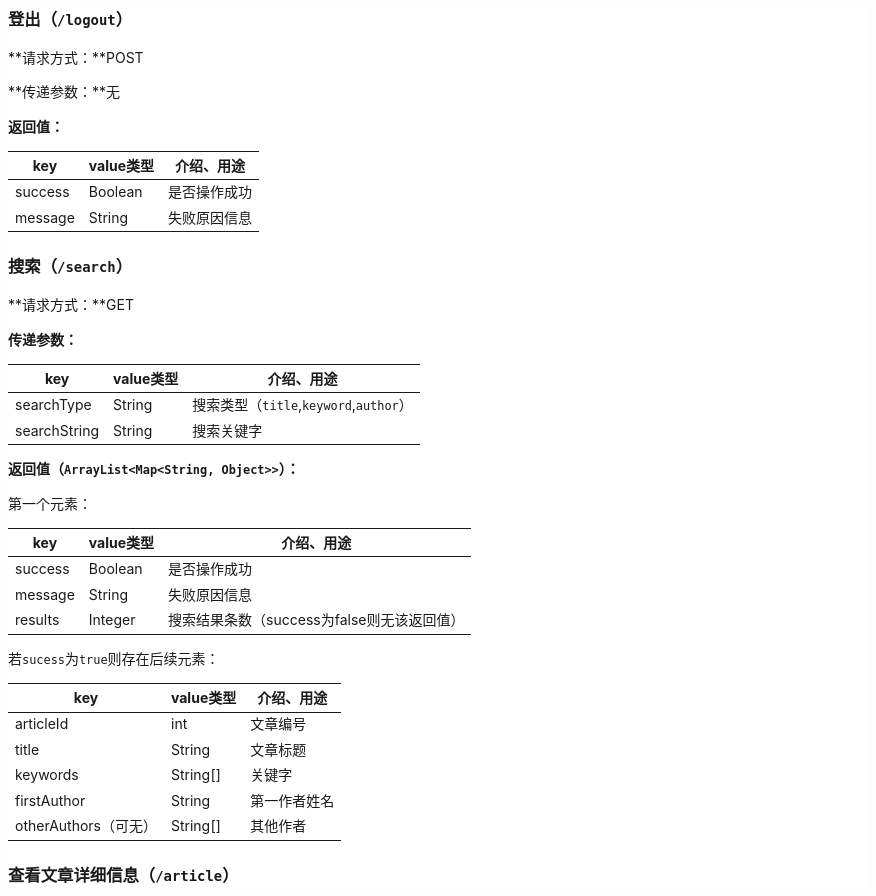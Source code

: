 

### 登出（`/logout`）

**请求方式：**POST

**传递参数：**无

**返回值：**

| key     | value类型 | 介绍、用途   |
| ------- | --------- | ------------ |
| success | Boolean   | 是否操作成功 |
| message | String    | 失败原因信息 |



### 搜索（`/search`）

**请求方式：**GET

**传递参数：**

| key          | value类型 | 介绍、用途                             |
| ------------ | --------- | -------------------------------------- |
| searchType   | String    | 搜索类型（`title`,`keyword`,`author`） |
| searchString | String    | 搜索关键字                             |

**返回值（`ArrayList<Map<String, Object>>`）：**

第一个元素：

| key     | value类型 | 介绍、用途                                 |
| ------- | --------- | ------------------------------------------ |
| success | Boolean   | 是否操作成功                               |
| message | String    | 失败原因信息                               |
| results | Integer   | 搜索结果条数（success为false则无该返回值） |

若`sucess`为`true`则存在后续元素：

| key                  | value类型 | 介绍、用途   |
| -------------------- | --------- | ------------ |
| articleId            | int       | 文章编号     |
| title                | String    | 文章标题     |
| keywords             | String[]  | 关键字       |
| firstAuthor          | String    | 第一作者姓名 |
| otherAuthors（可无） | String[]  | 其他作者     |



### 查看文章详细信息（`/article`）
